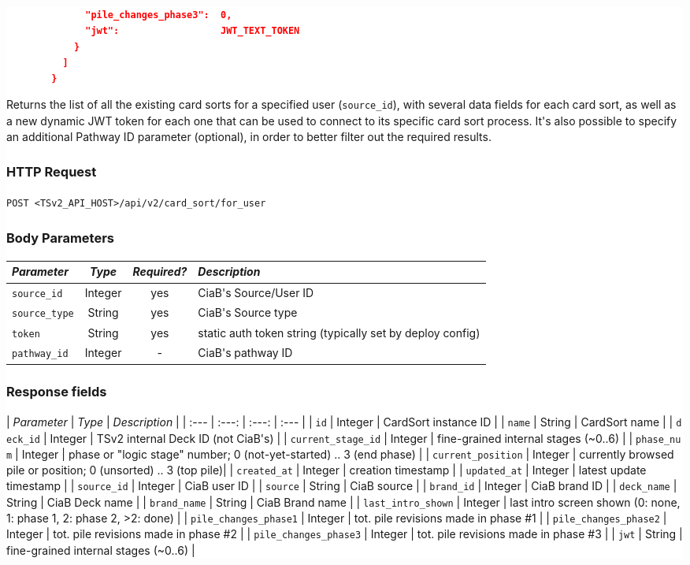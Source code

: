 ```json
              "pile_changes_phase3":  0,
              "jwt":                  JWT_TEXT_TOKEN
            }
          ]
        }
```

Returns the list of all the existing card sorts for a specified user (`source_id`), with several data fields for each card sort, as well as a new dynamic JWT token for each one that can be used to connect to its specific card sort process.
It's also possible to specify an additional Pathway ID parameter (optional), in order to better filter out the required results.


### HTTP Request

`POST <TSv2_API_HOST>/api/v2/card_sort/for_user`


### Body Parameters

| _Parameter_ | _Type_ | _Required?_ | _Description_ |
| :--- | :---: | :---: | :--- |
| `source_id` | Integer | yes | CiaB's Source/User ID |
| `source_type` | String | yes |  CiaB's Source type |
| `token` | String | yes | static auth token string (typically set by deploy config) |
| `pathway_id` | Integer | - | CiaB's pathway ID |

### Response fields

| _Parameter_ | _Type_ | _Description_ |
| :--- | :---: | :---: | :--- |
| `id` | Integer | CardSort instance ID |
| `name` | String |  CardSort name |
| `deck_id` | Integer | TSv2 internal Deck ID (not CiaB's) |
| `current_stage_id` | Integer | fine-grained internal stages (~0..6) |
| `phase_num` | Integer | phase or "logic stage" number; 0 (not-yet-started) .. 3 (end phase) |
| `current_position` | Integer | currently browsed pile or position; 0 (unsorted) .. 3 (top pile)|
| `created_at` | Integer | creation timestamp |
| `updated_at` | Integer | latest update timestamp |
| `source_id` | Integer | CiaB user ID |
| `source` | String | CiaB source |
| `brand_id` | Integer | CiaB brand ID |
| `deck_name` | String | CiaB Deck name |
| `brand_name` | String | CiaB Brand name |
| `last_intro_shown` | Integer | last intro screen shown (0: none, 1: phase 1, 2: phase 2, >2: done) |
| `pile_changes_phase1` | Integer | tot. pile revisions made in phase #1 |
| `pile_changes_phase2` | Integer | tot. pile revisions made in phase #2 |
| `pile_changes_phase3` | Integer | tot. pile revisions made in phase #3 |
| `jwt` | String | fine-grained internal stages (~0..6) |
